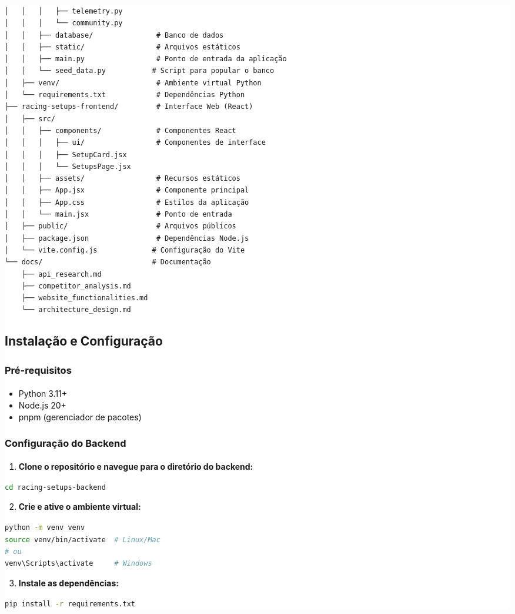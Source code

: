 ```
│   │   │   ├── telemetry.py
│   │   │   └── community.py
│   │   ├── database/               # Banco de dados
│   │   ├── static/                 # Arquivos estáticos
│   │   ├── main.py                 # Ponto de entrada da aplicação
│   │   └── seed_data.py           # Script para popular o banco
│   ├── venv/                       # Ambiente virtual Python
│   └── requirements.txt            # Dependências Python
├── racing-setups-frontend/         # Interface Web (React)
│   ├── src/
│   │   ├── components/             # Componentes React
│   │   │   ├── ui/                 # Componentes de interface
│   │   │   ├── SetupCard.jsx
│   │   │   └── SetupsPage.jsx
│   │   ├── assets/                 # Recursos estáticos
│   │   ├── App.jsx                 # Componente principal
│   │   ├── App.css                 # Estilos da aplicação
│   │   └── main.jsx                # Ponto de entrada
│   ├── public/                     # Arquivos públicos
│   ├── package.json                # Dependências Node.js
│   └── vite.config.js             # Configuração do Vite
└── docs/                          # Documentação
    ├── api_research.md
    ├── competitor_analysis.md
    ├── website_functionalities.md
    └── architecture_design.md
```

## Instalação e Configuração

### Pré-requisitos

- Python 3.11+
- Node.js 20+
- pnpm (gerenciador de pacotes)

### Configuração do Backend

1. **Clone o repositório e navegue para o diretório do backend:**
```bash
cd racing-setups-backend
```

2. **Crie e ative o ambiente virtual:**
```bash
python -m venv venv
source venv/bin/activate  # Linux/Mac
# ou
venv\Scripts\activate     # Windows
```

3. **Instale as dependências:**
```bash
pip install -r requirements.txt
```
